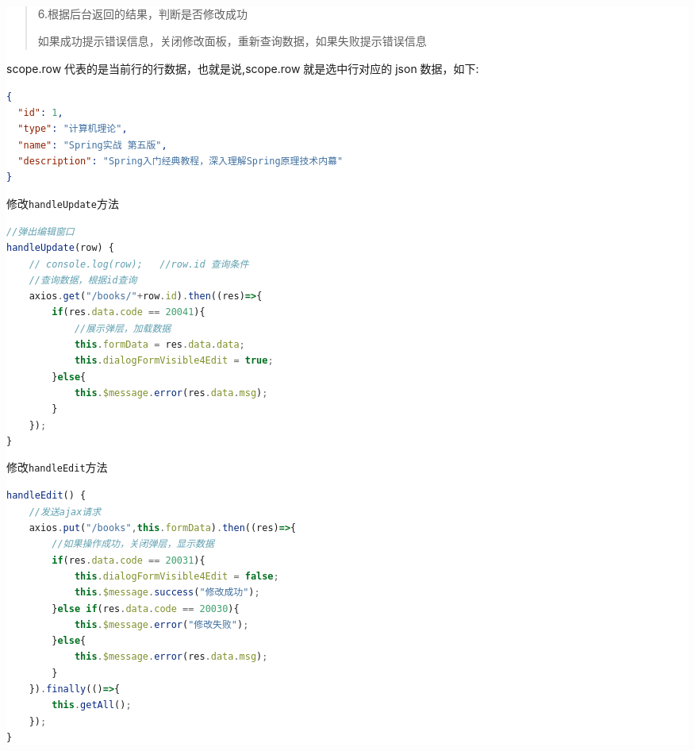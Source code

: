 >
> 6.根据后台返回的结果，判断是否修改成功
>
> ​ 如果成功提示错误信息，关闭修改面板，重新查询数据，如果失败提示错误信息

scope.row 代表的是当前行的行数据，也就是说,scope.row 就是选中行对应的 json 数据，如下:

```json
{
  "id": 1,
  "type": "计算机理论",
  "name": "Spring实战 第五版",
  "description": "Spring入门经典教程，深入理解Spring原理技术内幕"
}
```

修改`handleUpdate`方法

```js
//弹出编辑窗口
handleUpdate(row) {
    // console.log(row);   //row.id 查询条件
    //查询数据，根据id查询
    axios.get("/books/"+row.id).then((res)=>{
        if(res.data.code == 20041){
            //展示弹层，加载数据
            this.formData = res.data.data;
            this.dialogFormVisible4Edit = true;
        }else{
            this.$message.error(res.data.msg);
        }
    });
}
```

修改`handleEdit`方法

```js
handleEdit() {
    //发送ajax请求
    axios.put("/books",this.formData).then((res)=>{
        //如果操作成功，关闭弹层，显示数据
        if(res.data.code == 20031){
            this.dialogFormVisible4Edit = false;
            this.$message.success("修改成功");
        }else if(res.data.code == 20030){
            this.$message.error("修改失败");
        }else{
            this.$message.error(res.data.msg);
        }
    }).finally(()=>{
        this.getAll();
    });
}
```
